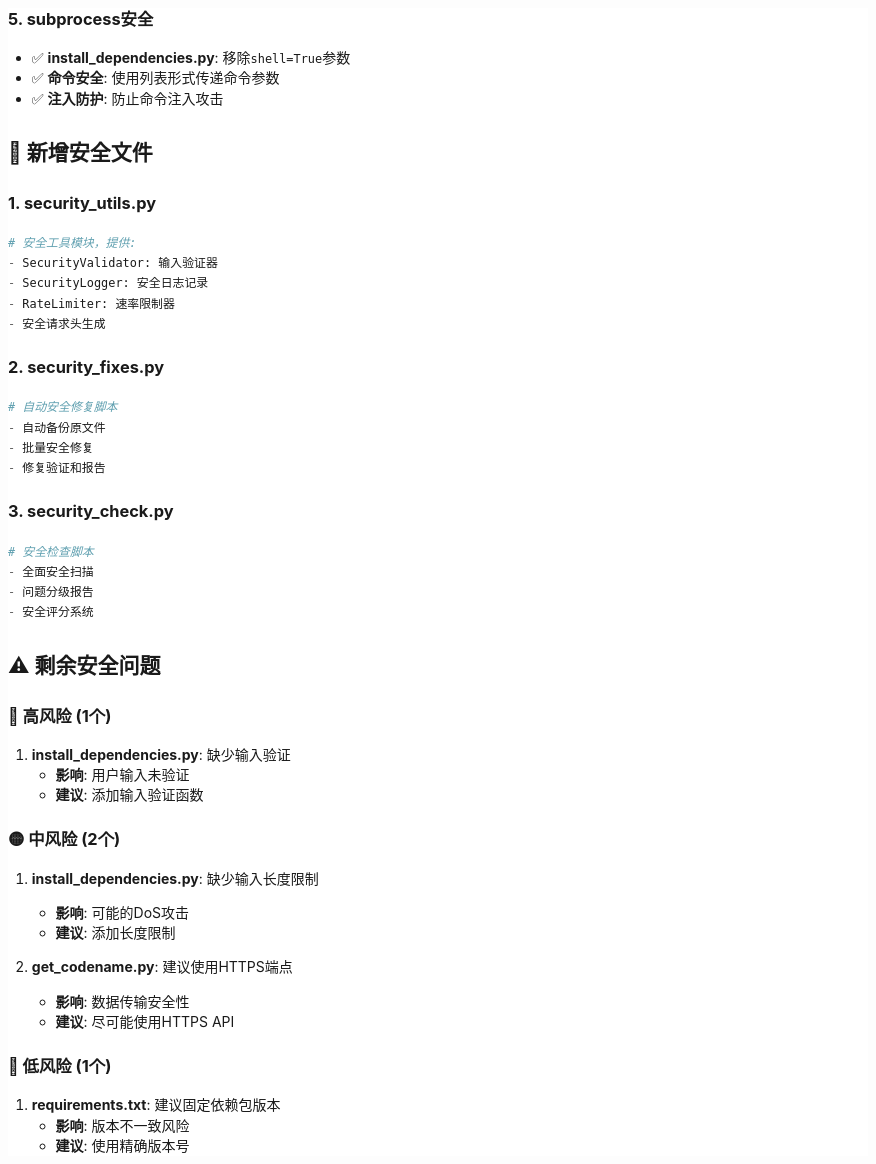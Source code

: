 ### 5. subprocess安全
- ✅ **install_dependencies.py**: 移除`shell=True`参数
- ✅ **命令安全**: 使用列表形式传递命令参数
- ✅ **注入防护**: 防止命令注入攻击

## 📁 新增安全文件

### 1. security_utils.py
```python
# 安全工具模块，提供:
- SecurityValidator: 输入验证器
- SecurityLogger: 安全日志记录
- RateLimiter: 速率限制器
- 安全请求头生成
```

### 2. security_fixes.py
```python
# 自动安全修复脚本
- 自动备份原文件
- 批量安全修复
- 修复验证和报告
```

### 3. security_check.py
```python
# 安全检查脚本
- 全面安全扫描
- 问题分级报告
- 安全评分系统
```

## ⚠️ 剩余安全问题

### 🔴 高风险 (1个)
1. **install_dependencies.py**: 缺少输入验证
   - **影响**: 用户输入未验证
   - **建议**: 添加输入验证函数

### 🟡 中风险 (2个)
1. **install_dependencies.py**: 缺少输入长度限制
   - **影响**: 可能的DoS攻击
   - **建议**: 添加长度限制

2. **get_codename.py**: 建议使用HTTPS端点
   - **影响**: 数据传输安全性
   - **建议**: 尽可能使用HTTPS API

### 🔵 低风险 (1个)
1. **requirements.txt**: 建议固定依赖包版本
   - **影响**: 版本不一致风险
   - **建议**: 使用精确版本号
